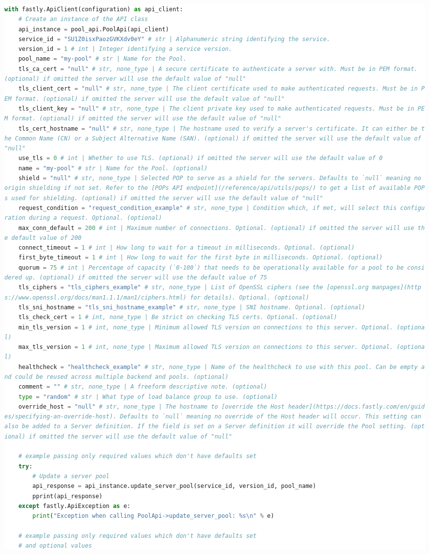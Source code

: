 ```python
with fastly.ApiClient(configuration) as api_client:
    # Create an instance of the API class
    api_instance = pool_api.PoolApi(api_client)
    service_id = "SU1Z0isxPaozGVKXdv0eY" # str | Alphanumeric string identifying the service.
    version_id = 1 # int | Integer identifying a service version.
    pool_name = "my-pool" # str | Name for the Pool.
    tls_ca_cert = "null" # str, none_type | A secure certificate to authenticate a server with. Must be in PEM format. (optional) if omitted the server will use the default value of "null"
    tls_client_cert = "null" # str, none_type | The client certificate used to make authenticated requests. Must be in PEM format. (optional) if omitted the server will use the default value of "null"
    tls_client_key = "null" # str, none_type | The client private key used to make authenticated requests. Must be in PEM format. (optional) if omitted the server will use the default value of "null"
    tls_cert_hostname = "null" # str, none_type | The hostname used to verify a server's certificate. It can either be the Common Name (CN) or a Subject Alternative Name (SAN). (optional) if omitted the server will use the default value of "null"
    use_tls = 0 # int | Whether to use TLS. (optional) if omitted the server will use the default value of 0
    name = "my-pool" # str | Name for the Pool. (optional)
    shield = "null" # str, none_type | Selected POP to serve as a shield for the servers. Defaults to `null` meaning no origin shielding if not set. Refer to the [POPs API endpoint](/reference/api/utils/pops/) to get a list of available POPs used for shielding. (optional) if omitted the server will use the default value of "null"
    request_condition = "request_condition_example" # str, none_type | Condition which, if met, will select this configuration during a request. Optional. (optional)
    max_conn_default = 200 # int | Maximum number of connections. Optional. (optional) if omitted the server will use the default value of 200
    connect_timeout = 1 # int | How long to wait for a timeout in milliseconds. Optional. (optional)
    first_byte_timeout = 1 # int | How long to wait for the first byte in milliseconds. Optional. (optional)
    quorum = 75 # int | Percentage of capacity (`0-100`) that needs to be operationally available for a pool to be considered up. (optional) if omitted the server will use the default value of 75
    tls_ciphers = "tls_ciphers_example" # str, none_type | List of OpenSSL ciphers (see the [openssl.org manpages](https://www.openssl.org/docs/man1.1.1/man1/ciphers.html) for details). Optional. (optional)
    tls_sni_hostname = "tls_sni_hostname_example" # str, none_type | SNI hostname. Optional. (optional)
    tls_check_cert = 1 # int, none_type | Be strict on checking TLS certs. Optional. (optional)
    min_tls_version = 1 # int, none_type | Minimum allowed TLS version on connections to this server. Optional. (optional)
    max_tls_version = 1 # int, none_type | Maximum allowed TLS version on connections to this server. Optional. (optional)
    healthcheck = "healthcheck_example" # str, none_type | Name of the healthcheck to use with this pool. Can be empty and could be reused across multiple backend and pools. (optional)
    comment = "" # str, none_type | A freeform descriptive note. (optional)
    type = "random" # str | What type of load balance group to use. (optional)
    override_host = "null" # str, none_type | The hostname to [override the Host header](https://docs.fastly.com/en/guides/specifying-an-override-host). Defaults to `null` meaning no override of the Host header will occur. This setting can also be added to a Server definition. If the field is set on a Server definition it will override the Pool setting. (optional) if omitted the server will use the default value of "null"

    # example passing only required values which don't have defaults set
    try:
        # Update a server pool
        api_response = api_instance.update_server_pool(service_id, version_id, pool_name)
        pprint(api_response)
    except fastly.ApiException as e:
        print("Exception when calling PoolApi->update_server_pool: %s\n" % e)

    # example passing only required values which don't have defaults set
    # and optional values
```